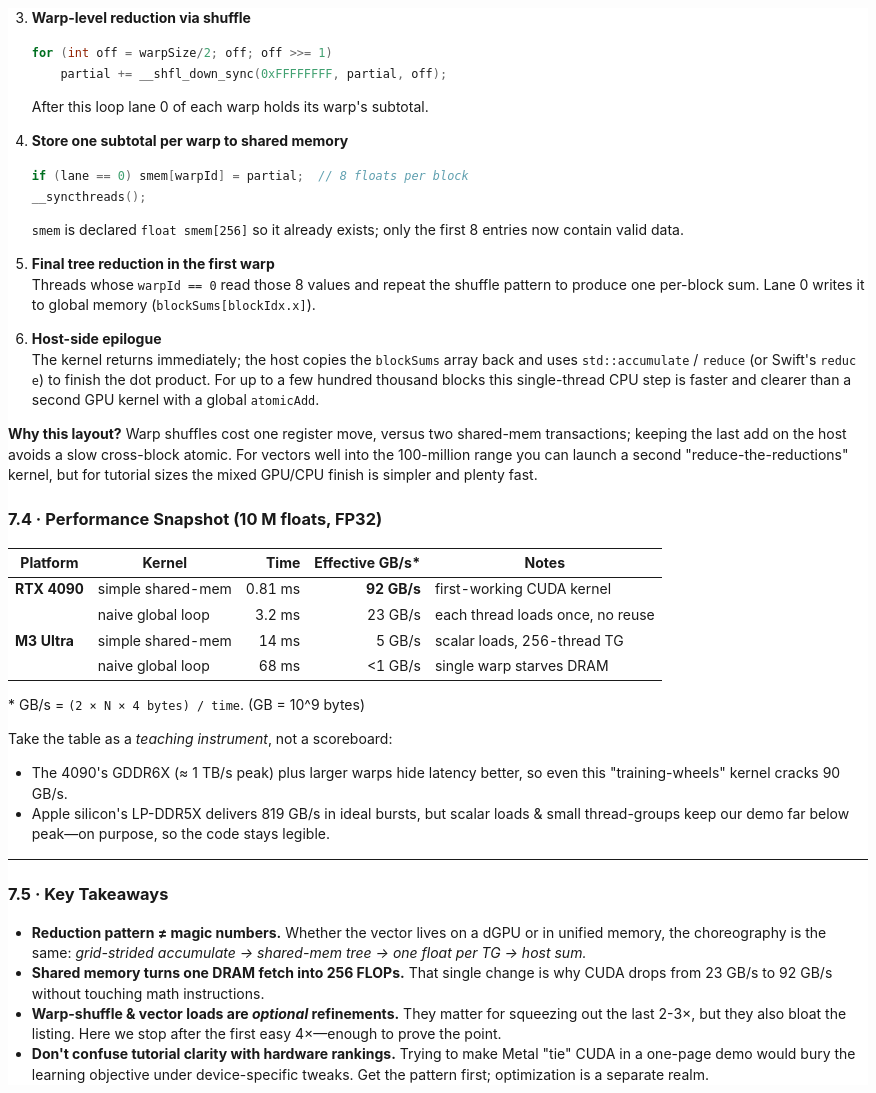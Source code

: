 3. **Warp-level reduction via shuffle**  
   ```c++
   for (int off = warpSize/2; off; off >>= 1)
       partial += __shfl_down_sync(0xFFFFFFFF, partial, off);
   ```
   After this loop lane 0 of each warp holds its warp's subtotal.

4. **Store one subtotal per warp to shared memory**  
   ```c++
   if (lane == 0) smem[warpId] = partial;  // 8 floats per block
   __syncthreads();
   ```
   `smem` is declared `float smem[256]` so it already exists; only the first 8 entries now contain valid data.

5. **Final tree reduction in the first warp**  
   Threads whose `warpId == 0` read those 8 values and repeat the shuffle pattern to produce one per-block sum.  Lane 0 writes it to global memory (`blockSums[blockIdx.x]`).

6. **Host-side epilogue**  
   The kernel returns immediately; the host copies the `blockSums` array back and uses `std::accumulate` / `reduce` (or Swift's `reduce`) to finish the dot product.  For up to a few hundred thousand blocks this single-thread CPU step is faster and clearer than a second GPU kernel with a global `atomicAdd`.

**Why this layout?**  Warp shuffles cost one register move, versus two shared-mem transactions; keeping the last add on the host avoids a slow cross-block atomic.  For vectors well into the 100-million range you can launch a second "reduce-the-reductions" kernel, but for tutorial sizes the mixed GPU/CPU finish is simpler and plenty fast.

### 7.4 · Performance Snapshot (10 M floats, FP32)

| Platform     | Kernel            |    Time | Effective GB/s* | Notes                            |
| ------------ | ----------------- | ------: | ---------------: | -------------------------------- |
| **RTX 4090** | simple shared-mem | 0.81 ms |      **92 GB/s** | first-working CUDA kernel        |
|              | naive global loop |  3.2 ms |          23 GB/s | each thread loads once, no reuse |
| **M3 Ultra** | simple shared-mem |   14 ms |           5 GB/s | scalar loads, 256-thread TG      |
|              | naive global loop |   68 ms |          <1 GB/s | single warp starves DRAM         |

\* GB/s = `(2 × N × 4 bytes) / time`. (GB = 10^9 bytes)

Take the table as a *teaching instrument*, not a scoreboard:

* The 4090's GDDR6X (≈ 1 TB/s peak) plus larger warps hide latency better, so even this "training-wheels" kernel cracks 90 GB/s.
* Apple silicon's LP-DDR5X delivers 819 GB/s in ideal bursts, but scalar loads & small thread-groups keep our demo far below peak—on purpose, so the code stays legible.

---

### 7.5 · Key Takeaways

* **Reduction pattern ≠ magic numbers.**
  Whether the vector lives on a dGPU or in unified memory, the choreography is the same: *grid-strided accumulate → shared-mem tree → one float per TG → host sum.*
* **Shared memory turns one DRAM fetch into 256 FLOPs.**
  That single change is why CUDA drops from 23 GB/s to 92 GB/s without touching math instructions.
* **Warp-shuffle & vector loads are *optional* refinements.**
  They matter for squeezing out the last 2-3×, but they also bloat the listing. Here we stop after the first easy 4×—enough to prove the point.
* **Don't confuse tutorial clarity with hardware rankings.**
  Trying to make Metal "tie" CUDA in a one-page demo would bury the learning objective under device-specific tweaks. Get the pattern first; optimization is a separate realm.
